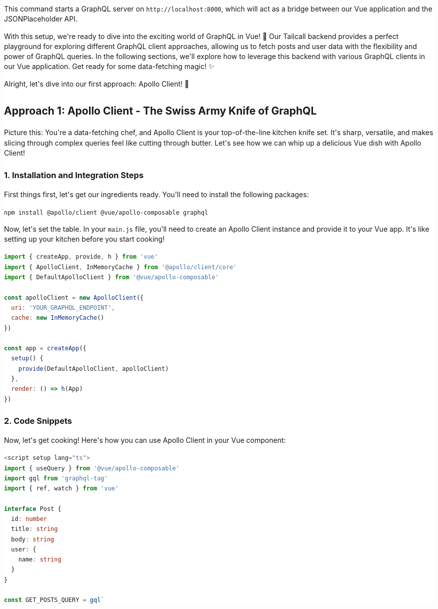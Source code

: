 This command starts a GraphQL server on `http://localhost:8000`, which will act as a bridge between our Vue application and the JSONPlaceholder API.

With this setup, we're ready to dive into the exciting world of GraphQL in Vue! 🚀 Our Tailcall backend provides a perfect playground for exploring different GraphQL client approaches, allowing us to fetch posts and user data with the flexibility and power of GraphQL queries. In the following sections, we'll explore how to leverage this backend with various GraphQL clients in our Vue application. Get ready for some data-fetching magic! ✨

Alright, let's dive into our first approach: Apollo Client! 🚀

## Approach 1: Apollo Client - The Swiss Army Knife of GraphQL

Picture this: You're a data-fetching chef, and Apollo Client is your top-of-the-line kitchen knife set. It's sharp, versatile, and makes slicing through complex queries feel like cutting through butter. Let's see how we can whip up a delicious Vue dish with Apollo Client!

### 1. Installation and Integration Steps

First things first, let's get our ingredients ready. You'll need to install the following packages:

```bash
npm install @apollo/client @vue/apollo-composable graphql
```

Now, let's set the table. In your `main.js` file, you'll need to create an Apollo Client instance and provide it to your Vue app. It's like setting up your kitchen before you start cooking!

```javascript
import { createApp, provide, h } from 'vue'
import { ApolloClient, InMemoryCache } from '@apollo/client/core'
import { DefaultApolloClient } from '@vue/apollo-composable'

const apolloClient = new ApolloClient({
  uri: 'YOUR_GRAPHQL_ENDPOINT',
  cache: new InMemoryCache()
})

const app = createApp({
  setup() {
    provide(DefaultApolloClient, apolloClient)
  },
  render: () => h(App)
})
```

### 2. Code Snippets

Now, let's get cooking! Here's how you can use Apollo Client in your Vue component:

```typescript
<script setup lang="ts">
import { useQuery } from '@vue/apollo-composable'
import gql from 'graphql-tag'
import { ref, watch } from 'vue'

interface Post {
  id: number
  title: string
  body: string
  user: {
    name: string
  }
}

const GET_POSTS_QUERY = gql`
```
